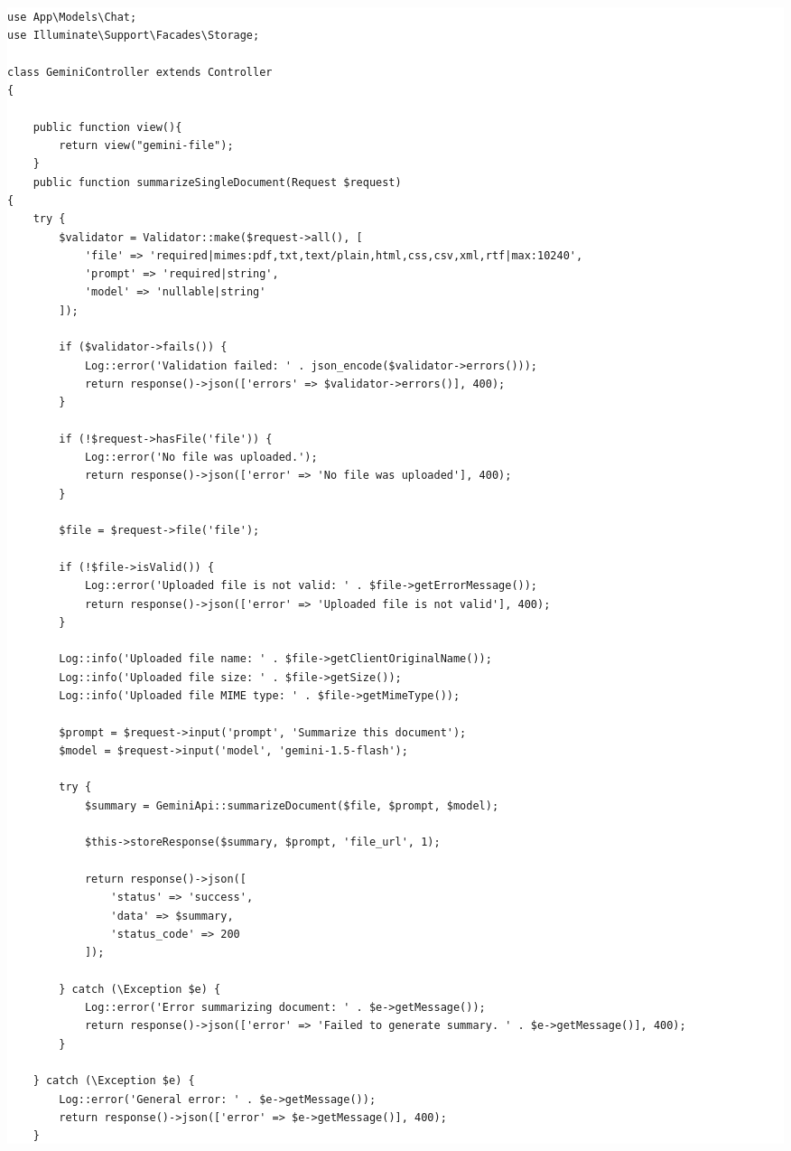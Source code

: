 ```
use App\Models\Chat;
use Illuminate\Support\Facades\Storage;

class GeminiController extends Controller
{

    public function view(){
        return view("gemini-file");
    }
    public function summarizeSingleDocument(Request $request)
{
    try {
        $validator = Validator::make($request->all(), [
            'file' => 'required|mimes:pdf,txt,text/plain,html,css,csv,xml,rtf|max:10240',
            'prompt' => 'required|string',
            'model' => 'nullable|string'
        ]);

        if ($validator->fails()) {
            Log::error('Validation failed: ' . json_encode($validator->errors()));
            return response()->json(['errors' => $validator->errors()], 400);
        }

        if (!$request->hasFile('file')) {
            Log::error('No file was uploaded.');
            return response()->json(['error' => 'No file was uploaded'], 400);
        }

        $file = $request->file('file');

        if (!$file->isValid()) {
            Log::error('Uploaded file is not valid: ' . $file->getErrorMessage());
            return response()->json(['error' => 'Uploaded file is not valid'], 400);
        }

        Log::info('Uploaded file name: ' . $file->getClientOriginalName());
        Log::info('Uploaded file size: ' . $file->getSize());
        Log::info('Uploaded file MIME type: ' . $file->getMimeType());

        $prompt = $request->input('prompt', 'Summarize this document');
        $model = $request->input('model', 'gemini-1.5-flash');

        try {
            $summary = GeminiApi::summarizeDocument($file, $prompt, $model);

            $this->storeResponse($summary, $prompt, 'file_url', 1);

            return response()->json([
                'status' => 'success',
                'data' => $summary,
                'status_code' => 200
            ]);

        } catch (\Exception $e) {
            Log::error('Error summarizing document: ' . $e->getMessage());
            return response()->json(['error' => 'Failed to generate summary. ' . $e->getMessage()], 400);
        }

    } catch (\Exception $e) {
        Log::error('General error: ' . $e->getMessage());
        return response()->json(['error' => $e->getMessage()], 400);
    }
```